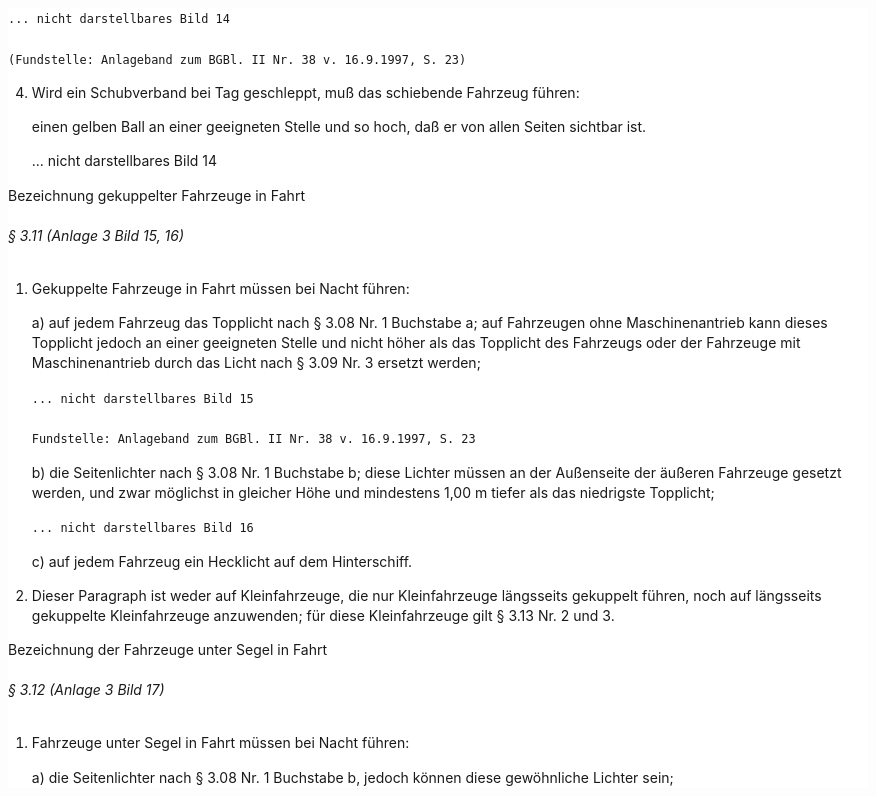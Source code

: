     ... nicht darstellbares Bild 14

    (Fundstelle: Anlageband zum BGBl. II Nr. 38 v. 16.9.1997, S. 23)


4.  Wird ein Schubverband bei Tag geschleppt, muß das schiebende Fahrzeug
    führen:

    einen gelben Ball an einer geeigneten Stelle und so hoch, daß er von
    allen Seiten sichtbar ist.

    ... nicht darstellbares Bild 14




Bezeichnung gekuppelter Fahrzeuge in Fahrt

###### § 3.11 (Anlage 3  Bild 15, 16)


1.  Gekuppelte Fahrzeuge in Fahrt müssen bei Nacht führen:

    a)  auf jedem Fahrzeug das Topplicht nach § 3.08 Nr. 1 Buchstabe a; auf
        Fahrzeugen ohne Maschinenantrieb kann dieses Topplicht jedoch an einer
        geeigneten Stelle und nicht höher als das Topplicht des Fahrzeugs oder
        der Fahrzeuge mit Maschinenantrieb durch das Licht nach § 3.09 Nr. 3
        ersetzt werden;

        ... nicht darstellbares Bild 15

        Fundstelle: Anlageband zum BGBl. II Nr. 38 v. 16.9.1997, S. 23


    b)  die Seitenlichter nach § 3.08 Nr. 1 Buchstabe b; diese Lichter müssen
        an der Außenseite der äußeren Fahrzeuge gesetzt werden, und zwar
        möglichst in gleicher Höhe und mindestens 1,00 m tiefer als das
        niedrigste Topplicht;

        ... nicht darstellbares Bild 16


    c)  auf jedem Fahrzeug ein Hecklicht auf dem Hinterschiff.





2.  Dieser Paragraph ist weder auf Kleinfahrzeuge, die nur Kleinfahrzeuge
    längsseits gekuppelt führen, noch auf längsseits gekuppelte
    Kleinfahrzeuge anzuwenden; für diese Kleinfahrzeuge gilt § 3.13 Nr. 2
    und 3.




Bezeichnung der Fahrzeuge unter Segel in Fahrt

###### § 3.12 (Anlage 3  Bild 17)


1.  Fahrzeuge unter Segel in Fahrt müssen bei Nacht führen:

    a)  die Seitenlichter nach § 3.08 Nr. 1 Buchstabe b, jedoch können diese
        gewöhnliche Lichter sein;
